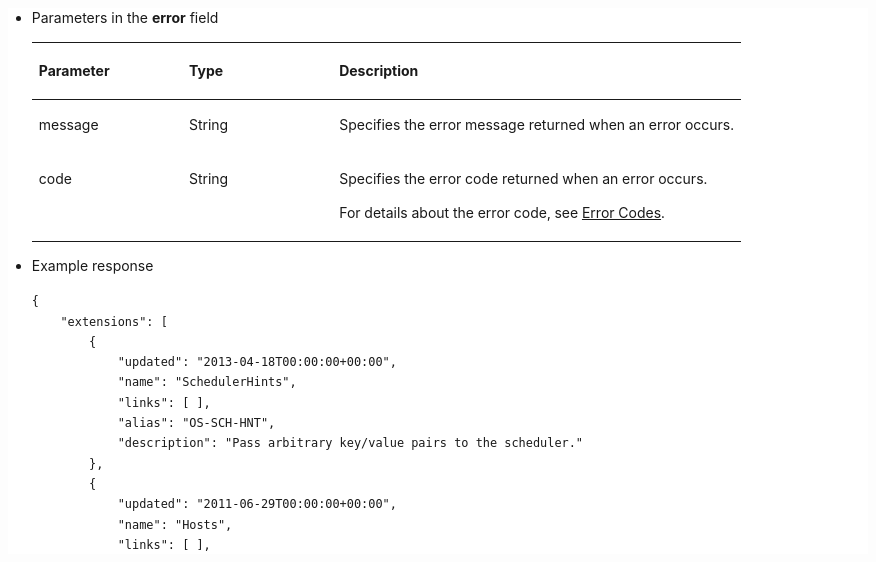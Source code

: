 -   <a name="li0419202382514"></a>Parameters in the  **error**  field

    <a name="evs_04_2013_table15441099103019"></a>
    <table><thead align="left"><tr id="evs_04_2013_row54094047103019"><th class="cellrowborder" valign="top" width="21.17788221177882%" id="mcps1.1.4.1.1"><p id="evs_04_2013_p19541716103019"><a name="evs_04_2013_p19541716103019"></a><a name="evs_04_2013_p19541716103019"></a>Parameter</p>
    </th>
    <th class="cellrowborder" valign="top" width="21.17788221177882%" id="mcps1.1.4.1.2"><p id="evs_04_2013_p39375186103019"><a name="evs_04_2013_p39375186103019"></a><a name="evs_04_2013_p39375186103019"></a>Type</p>
    </th>
    <th class="cellrowborder" valign="top" width="57.64423557644236%" id="mcps1.1.4.1.3"><p id="evs_04_2013_p38578950103019"><a name="evs_04_2013_p38578950103019"></a><a name="evs_04_2013_p38578950103019"></a>Description</p>
    </th>
    </tr>
    </thead>
    <tbody><tr id="evs_04_2013_row59401790103019"><td class="cellrowborder" valign="top" width="21.17788221177882%" headers="mcps1.1.4.1.1 "><p id="evs_04_2013_p46815658103019"><a name="evs_04_2013_p46815658103019"></a><a name="evs_04_2013_p46815658103019"></a>message</p>
    </td>
    <td class="cellrowborder" valign="top" width="21.17788221177882%" headers="mcps1.1.4.1.2 "><p id="evs_04_2013_p33971979103019"><a name="evs_04_2013_p33971979103019"></a><a name="evs_04_2013_p33971979103019"></a>String</p>
    </td>
    <td class="cellrowborder" valign="top" width="57.64423557644236%" headers="mcps1.1.4.1.3 "><p id="evs_04_2013_p21623243103019"><a name="evs_04_2013_p21623243103019"></a><a name="evs_04_2013_p21623243103019"></a>Specifies the error message returned when an error occurs.</p>
    </td>
    </tr>
    <tr id="evs_04_2013_row60391466103019"><td class="cellrowborder" valign="top" width="21.17788221177882%" headers="mcps1.1.4.1.1 "><p id="evs_04_2013_p59870541103019"><a name="evs_04_2013_p59870541103019"></a><a name="evs_04_2013_p59870541103019"></a>code</p>
    </td>
    <td class="cellrowborder" valign="top" width="21.17788221177882%" headers="mcps1.1.4.1.2 "><p id="evs_04_2013_p17675690103019"><a name="evs_04_2013_p17675690103019"></a><a name="evs_04_2013_p17675690103019"></a>String</p>
    </td>
    <td class="cellrowborder" valign="top" width="57.64423557644236%" headers="mcps1.1.4.1.3 "><p id="evs_04_2013_p6087468103019"><a name="evs_04_2013_p6087468103019"></a><a name="evs_04_2013_p6087468103019"></a>Specifies the error code returned when an error occurs.</p>
    <p id="evs_04_2013_p54787218103019"><a name="evs_04_2013_p54787218103019"></a><a name="evs_04_2013_p54787218103019"></a>For details about the error code, see <a href="error-codes.md">Error Codes</a>.</p>
    </td>
    </tr>
    </tbody>
    </table>

-   Example response

    ```
    {
        "extensions": [
            {
                "updated": "2013-04-18T00:00:00+00:00", 
                "name": "SchedulerHints", 
                "links": [ ], 
                "alias": "OS-SCH-HNT", 
                "description": "Pass arbitrary key/value pairs to the scheduler."
            }, 
            {
                "updated": "2011-06-29T00:00:00+00:00", 
                "name": "Hosts", 
                "links": [ ], 